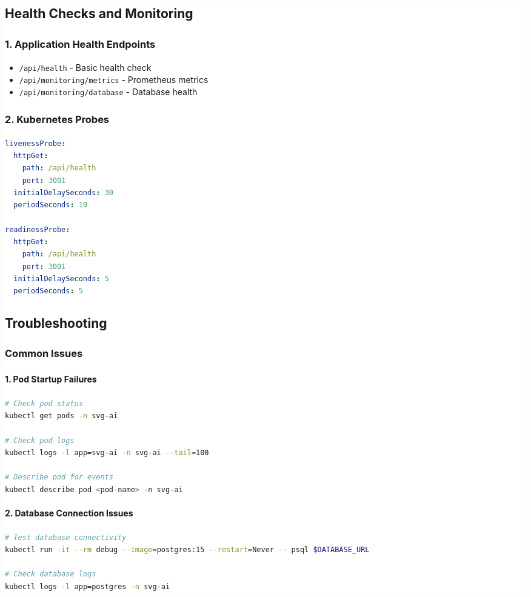 ## Health Checks and Monitoring

### 1. Application Health Endpoints

- `/api/health` - Basic health check
- `/api/monitoring/metrics` - Prometheus metrics
- `/api/monitoring/database` - Database health

### 2. Kubernetes Probes

```yaml
livenessProbe:
  httpGet:
    path: /api/health
    port: 3001
  initialDelaySeconds: 30
  periodSeconds: 10

readinessProbe:
  httpGet:
    path: /api/health
    port: 3001
  initialDelaySeconds: 5
  periodSeconds: 5
```

## Troubleshooting

### Common Issues

#### 1. Pod Startup Failures

```bash
# Check pod status
kubectl get pods -n svg-ai

# Check pod logs
kubectl logs -l app=svg-ai -n svg-ai --tail=100

# Describe pod for events
kubectl describe pod <pod-name> -n svg-ai
```

#### 2. Database Connection Issues

```bash
# Test database connectivity
kubectl run -it --rm debug --image=postgres:15 --restart=Never -- psql $DATABASE_URL

# Check database logs
kubectl logs -l app=postgres -n svg-ai
```
